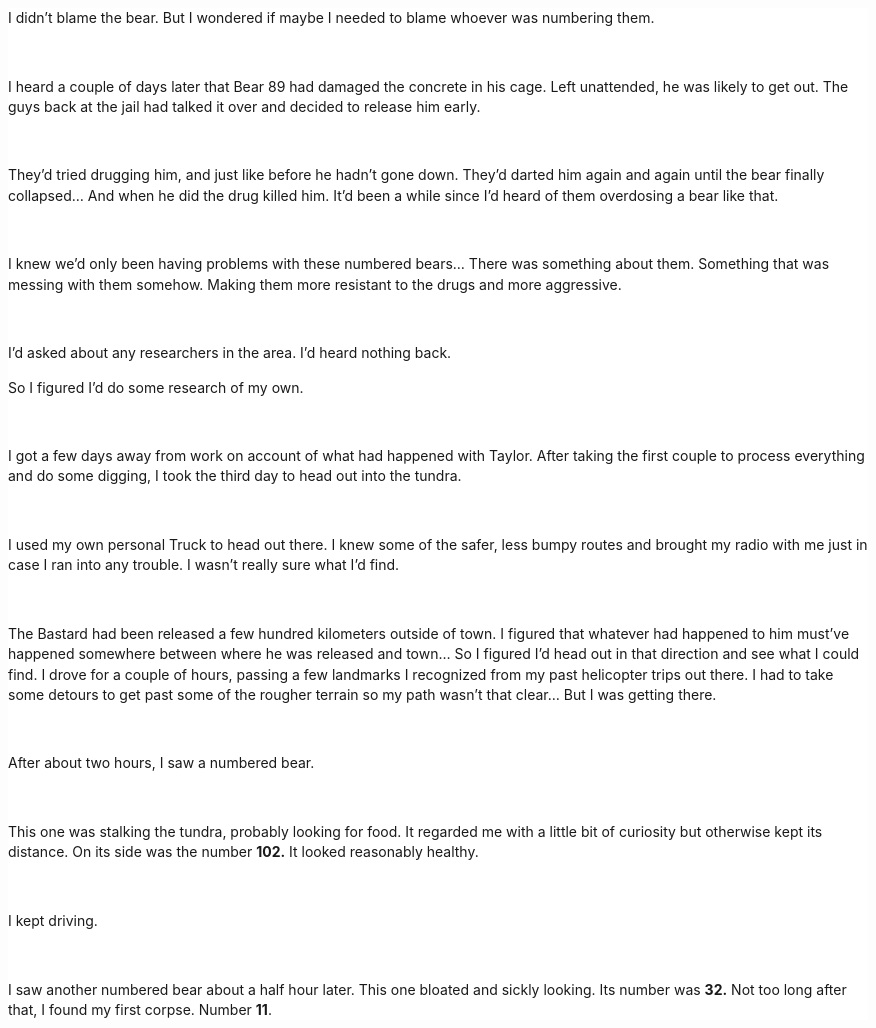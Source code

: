 I didn’t blame the bear. But I wondered if maybe I needed to blame whoever was numbering them.

&#x200B;

I heard a couple of days later that Bear 89 had damaged the concrete in his cage. Left unattended, he was likely to get out. The guys back at the jail had talked it over and decided to release him early.

&#x200B;

They’d tried drugging him, and just like before he hadn’t gone down. They’d darted him again and again until the bear finally collapsed… And when he did the drug killed him. It’d been a while since I’d heard of them overdosing a bear like that.

&#x200B;

I knew we’d only been having problems with these numbered bears… There was something about them. Something that was messing with them somehow. Making them more resistant to the drugs and more aggressive. 

&#x200B;

I’d asked about any researchers in the area. I’d heard nothing back.

So I figured I’d do some research of my own.

&#x200B;

I got a few days away from work on account of what had happened with Taylor. After taking the first couple to process everything and do some digging, I took the third day to head out into the tundra.

&#x200B;

I used my own personal Truck to head out there. I knew some of the safer, less bumpy routes and brought my radio with me just in case I ran into any trouble. I wasn’t really sure what I’d find.

&#x200B;

The Bastard had been released a few hundred kilometers outside of town. I figured that whatever had happened to him must’ve happened somewhere between where he was released and town… So I figured I’d head out in that direction and see what I could find. I drove for a couple of hours, passing a few landmarks I recognized from my past helicopter trips out there. I had to take some detours to get past some of the rougher terrain so my path wasn’t that clear… But I was getting there.

&#x200B;

After about two hours, I saw a numbered bear.

&#x200B;

This one was stalking the tundra, probably looking for food. It regarded me with a little bit of curiosity but otherwise kept its distance. On its side was the number **102.** It looked reasonably healthy. 

&#x200B;

I kept driving.

&#x200B;

I saw another numbered bear about a half hour later. This one bloated and sickly looking. Its number was **32.** Not too long after that, I found my first corpse. Number **11**. 

